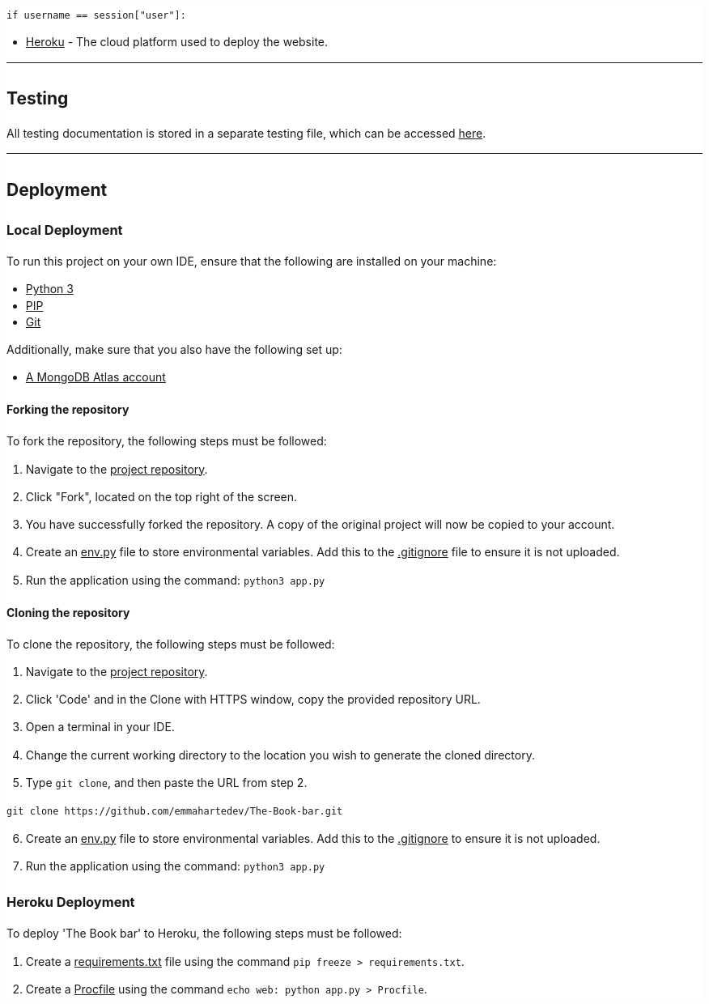   ```if username == session["user"]:```
* [Heroku](https://id.heroku.com/login) - The cloud platform used to deploy the website.
----------------------------
## Testing
All testing documentation is stored in a separate testing file, which can be accessed [here](https://github.com/emmahartedev/The-Book-bar/blob/master/testing.md).

----------------------------

## Deployment

### Local Deployment
To run this project on your own IDE, ensure that the following are installed on your machine:

  * [Python 3](https://www.python.org/download/releases/3.0/)
  * [PIP](https://pypi.org/project/pip/)
  * [Git](https://git-scm.com/)

Additionally, make sure that you also have the following set up: 
  * [A MongoDB Atlas account](https://www.mongodb.com/)

#### Forking the repository
To fork the repository, the following steps must be followed:
1. Navigate to the [project repository](https://github.com/emmahartedev/The-Book-bar).

2. Click "Fork", located on the top right of the screen.

3. You have successfully forked the repository. A copy of the original project will now be copied to your account.

4. Create an [env.py](https://pypi.org/project/env.py/) file to store environmental variables. Add this to the [.gitignore](https://git-scm.com/docs/gitignore/en) file to ensure it is not uploaded.

5. Run the application using the command: ```python3 app.py```

#### Cloning the repository
To clone the repository, the following steps must be followed:

1. Navigate to the [project repository](https://github.com/emmahartedev/The-Book-bar).

2. Click 'Code' and in the Clone with HTTPS window, copy the provided repository URL. 

3. Open a terminal in your IDE.

4. Change the current working directory to the location you wish to generate the cloned directory.

5. Type ```git clone```, and then paste the URL from step 2. 

```
git clone https://github.com/emmahartedev/The-Book-bar.git
```
6. Create an [env.py](https://pypi.org/project/env.py/) file to store environmental variables. Add this to the [.gitignore](https://git-scm.com/docs/gitignore/en) to ensure it is not uploaded.

7. Run the application using the command: ```python3 app.py```

### Heroku Deployment
To deploy 'The Book bar' to Heroku, the following steps must be followed:
  1. Create a [requirements.txt](https://blog.usejournal.com/why-and-how-to-make-a-requirements-txt-f329c685181e) file using the command ```pip freeze > requirements.txt```.

  2. Create a [Procfile](https://devcenter.heroku.com/articles/procfile) using the command ```echo web: python app.py > Procfile```.

```